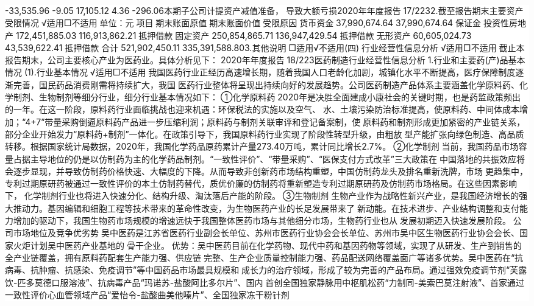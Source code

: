 -33,535.96
-9.05
17,105.12
4.36
-296.06本期子公司计提资产减值准备，
导致大额亏损2020年年度报告
17/2232.截至报告期末主要资产受限情况
√适用□不适用
单位：元
项目
期末账面原值
期末账面价值
受限原因
货币资金
37,990,674.64
37,990,674.64
保证金
投资性房地产
172,451,885.03
116,913,862.21
抵押借款
固定资产
250,854,865.71
136,947,429.54
抵押借款
无形资产
60,605,024.73
43,539,622.41
抵押借款
合计
521,902,450.11
335,391,588.803.其他说明
□适用√不适用(四)
行业经营性信息分析
√适用□不适用
截止本报告期末，公司主要核心产业为医药业。具体分析见下：
2020年年度报告
18/223医药制造行业经营性信息分析
1.行业和主要药(产)品基本情况
(1).行业基本情况
√适用□不适用
我国医药行业正经历高速增长期，随着我国人口老龄化加剧，城镇化水平不断提高，医疗保障制度逐渐完善，国民药品消费刚需将持续扩大，我国
医药行业整体将呈现出持续向好的发展趋势。公司医药制造产品体系主要涵盖化学原料药、化学制剂、生物制剂等细分行业，细分行业基本情况如下：
①化学原料药
2020年是决胜全面建成小康社会的关键时期，也是药监政策频出的一年。在这一阶段，原料药行业面临挑战也迎来机遇：环保税法的实施以及空气、
水、土壤污染防治标准提高，使原料药、中间体成本增加；“4+7”带量采购倒逼原料药产品进一步压缩利润；原料药与制剂关联审评和登记备案制，使
原料药和制剂形成更加紧密的产业链关系，部分企业开始发力“原料药+制剂”一体化。在政策引导下，我国原料药行业实现了阶段性转型升级，由粗放
型产能扩张向绿色制造、高品质转移。根据国家统计局数据，2020年，我国化学药品原药累计产量273.40万吨，累计同比增长2.7%。
②化学制剂
当前，我国药品市场容量占据主导地位的仍是以仿制药为主的化学药品制剂。“一致性评价”、“带量采购”、“医保支付方式改革”三大政策在
中国落地的共振效应将会逐步显现，并导致仿制药价格快速、大幅度的下降。从而导致非创新药市场结构重塑，中国仿制药龙头及排名重新洗牌，市场
更趋集中，专利过期原研药被通过一致性评价的本土仿制药替代，质优价廉的仿制药将重新塑造专利过期原研药及仿制药市场格局。在这些因素影响下，
化学制剂行业也将进入快速分化、结构升级、淘汰落后产能的阶段。
③生物制剂
生物产业作为战略性新兴产业，是我国经济增长的强大推动力。基因编辑和细胞工程等技术带来的革命性改变，为生物医药产业的长足发展带来了
新动能。在技术进步、产业结构调整和支付能力增加的驱动下，我国生物药市场规模的增速远快于我国整体医药市场与其他细分市场，生物药行业也从
发展初期迈入快速发展阶段。
公司市场地位及竞争优劣势
吴中医药是江苏省医药行业副会长单位、苏州市医药行业协会会长单位、苏州市吴中区生物医药行业协会会长、国家火炬计划吴中医药产业基地的
骨干企业。
优势：吴中医药目前在化学药物、现代中药和基因药物等领域，实现了从研发、生产到销售的全产业链覆盖，拥有原料药配套生产能力强、供应链
完整、生产企业质量控制能力强、药品配送网络覆盖面广等诸多优势。吴中医药在“抗病毒、抗肿瘤、抗感染、免疫调节”等中国药品市场最具规模和
成长力的治疗领域，形成了较为完善的产品布局。通过强效免疫调节剂“芙露饮-匹多莫德口服溶液”、抗病毒产品“玛诺苏-盐酸阿比多尔片”、国内
首创全国独家静脉用中枢肌松药“力制同-美索巴莫注射液”、首家通过一致性评价心血管领域产品“爱怡令-盐酸曲美他嗪片”、全国独家冻干粉针剂